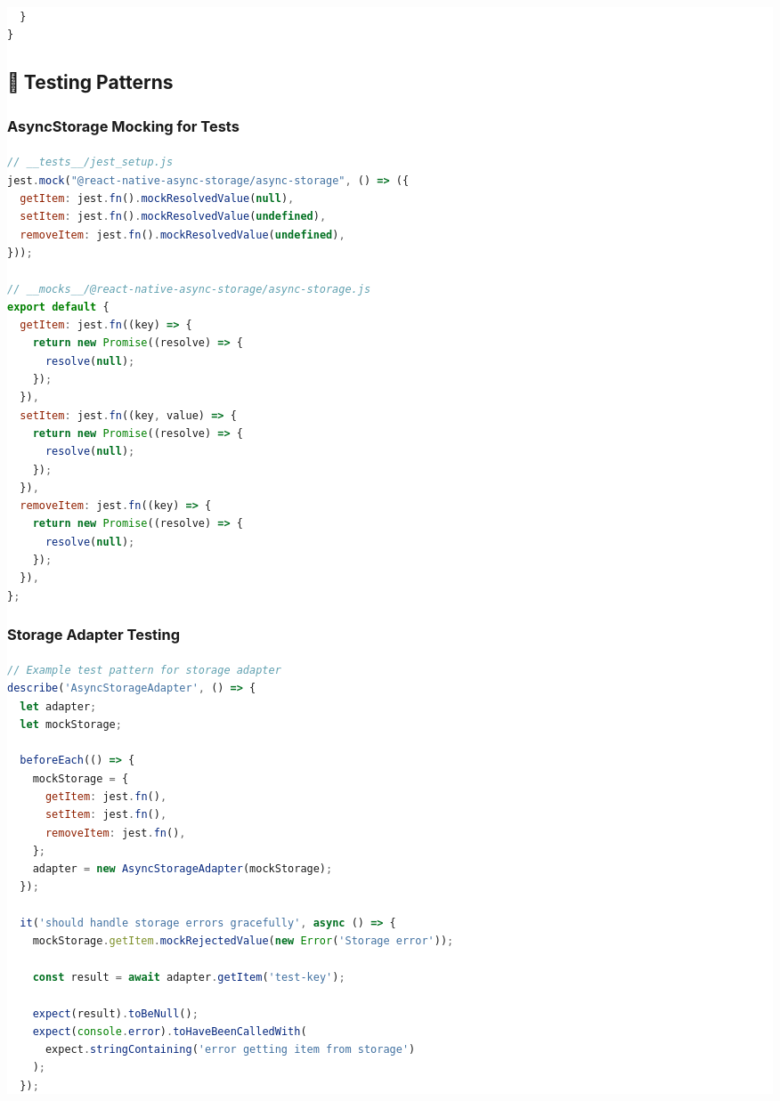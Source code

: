 ```javascript
  }
}
```

## 🧪 Testing Patterns

### AsyncStorage Mocking for Tests

```javascript
// __tests__/jest_setup.js
jest.mock("@react-native-async-storage/async-storage", () => ({
  getItem: jest.fn().mockResolvedValue(null),
  setItem: jest.fn().mockResolvedValue(undefined),
  removeItem: jest.fn().mockResolvedValue(undefined),
}));

// __mocks__/@react-native-async-storage/async-storage.js
export default {
  getItem: jest.fn((key) => {
    return new Promise((resolve) => {
      resolve(null);
    });
  }),
  setItem: jest.fn((key, value) => {
    return new Promise((resolve) => {
      resolve(null);
    });
  }),
  removeItem: jest.fn((key) => {
    return new Promise((resolve) => {
      resolve(null);
    });
  }),
};
```

### Storage Adapter Testing

```javascript
// Example test pattern for storage adapter
describe('AsyncStorageAdapter', () => {
  let adapter;
  let mockStorage;

  beforeEach(() => {
    mockStorage = {
      getItem: jest.fn(),
      setItem: jest.fn(),
      removeItem: jest.fn(),
    };
    adapter = new AsyncStorageAdapter(mockStorage);
  });

  it('should handle storage errors gracefully', async () => {
    mockStorage.getItem.mockRejectedValue(new Error('Storage error'));
    
    const result = await adapter.getItem('test-key');
    
    expect(result).toBeNull();
    expect(console.error).toHaveBeenCalledWith(
      expect.stringContaining('error getting item from storage')
    );
  });
```
